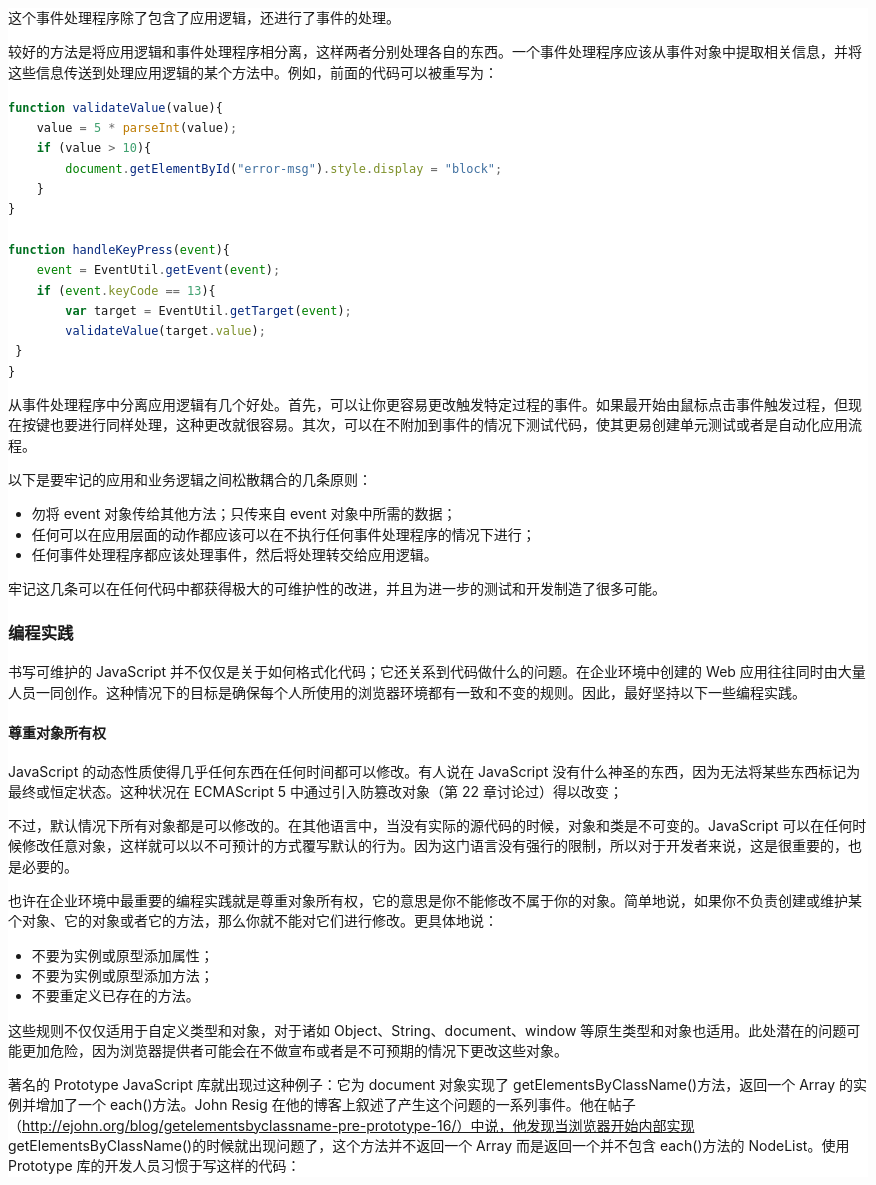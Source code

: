 这个事件处理程序除了包含了应用逻辑，还进行了事件的处理。

较好的方法是将应用逻辑和事件处理程序相分离，这样两者分别处理各自的东西。一个事件处理程序应该从事件对象中提取相关信息，并将这些信息传送到处理应用逻辑的某个方法中。例如，前面的代码可以被重写为：

```js
function validateValue(value){ 
 	value = 5 * parseInt(value); 
 	if (value > 10){ 
 		document.getElementById("error-msg").style.display = "block"; 
 	} 
} 

function handleKeyPress(event){ 
 	event = EventUtil.getEvent(event); 
 	if (event.keyCode == 13){ 
 		var target = EventUtil.getTarget(event); 
 		validateValue(target.value); 
 } 
} 
```

从事件处理程序中分离应用逻辑有几个好处。首先，可以让你更容易更改触发特定过程的事件。如果最开始由鼠标点击事件触发过程，但现在按键也要进行同样处理，这种更改就很容易。其次，可以在不附加到事件的情况下测试代码，使其更易创建单元测试或者是自动化应用流程。

以下是要牢记的应用和业务逻辑之间松散耦合的几条原则：

- 勿将 event 对象传给其他方法；只传来自 event 对象中所需的数据；
- 任何可以在应用层面的动作都应该可以在不执行任何事件处理程序的情况下进行；
- 任何事件处理程序都应该处理事件，然后将处理转交给应用逻辑。

牢记这几条可以在任何代码中都获得极大的可维护性的改进，并且为进一步的测试和开发制造了很多可能。

### 编程实践

书写可维护的 JavaScript 并不仅仅是关于如何格式化代码；它还关系到代码做什么的问题。在企业环境中创建的 Web 应用往往同时由大量人员一同创作。这种情况下的目标是确保每个人所使用的浏览器环境都有一致和不变的规则。因此，最好坚持以下一些编程实践。

#### 尊重对象所有权

JavaScript 的动态性质使得几乎任何东西在任何时间都可以修改。有人说在 JavaScript 没有什么神圣的东西，因为无法将某些东西标记为最终或恒定状态。这种状况在 ECMAScript 5 中通过引入防篡改对象（第 22 章讨论过）得以改变；

不过，默认情况下所有对象都是可以修改的。在其他语言中，当没有实际的源代码的时候，对象和类是不可变的。JavaScript 可以在任何时候修改任意对象，这样就可以以不可预计的方式覆写默认的行为。因为这门语言没有强行的限制，所以对于开发者来说，这是很重要的，也是必要的。

也许在企业环境中最重要的编程实践就是尊重对象所有权，它的意思是你不能修改不属于你的对象。简单地说，如果你不负责创建或维护某个对象、它的对象或者它的方法，那么你就不能对它们进行修改。更具体地说：

- 不要为实例或原型添加属性；
- 不要为实例或原型添加方法；
- 不要重定义已存在的方法。

这些规则不仅仅适用于自定义类型和对象，对于诸如 Object、String、document、window 等原生类型和对象也适用。此处潜在的问题可能更加危险，因为浏览器提供者可能会在不做宣布或者是不可预期的情况下更改这些对象。

著名的 Prototype JavaScript 库就出现过这种例子：它为 document 对象实现了 getElementsByClassName()方法，返回一个 Array 的实例并增加了一个 each()方法。John Resig 在他的博客上叙述了产生这个问题的一系列事件。他在帖子（http://ejohn.org/blog/getelementsbyclassname-pre-prototype-16/）中说，他发现当浏览器开始内部实现 getElementsByClassName()的时候就出现问题了，这个方法并不返回一个 Array 而是返回一个并不包含 each()方法的 NodeList。使用 Prototype 库的开发人员习惯于写这样的代码：
